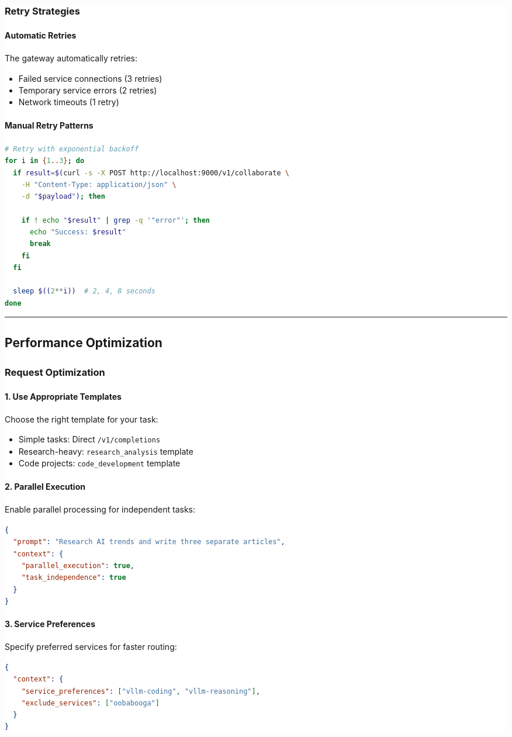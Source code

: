 ### Retry Strategies

#### Automatic Retries
The gateway automatically retries:
- Failed service connections (3 retries)
- Temporary service errors (2 retries) 
- Network timeouts (1 retry)

#### Manual Retry Patterns

```bash
# Retry with exponential backoff
for i in {1..3}; do
  if result=$(curl -s -X POST http://localhost:9000/v1/collaborate \
    -H "Content-Type: application/json" \
    -d "$payload"); then
    
    if ! echo "$result" | grep -q '"error"'; then
      echo "Success: $result"
      break
    fi
  fi
  
  sleep $((2**i))  # 2, 4, 8 seconds
done
```

---

## Performance Optimization

### Request Optimization

#### 1. Use Appropriate Templates
Choose the right template for your task:
- Simple tasks: Direct `/v1/completions`
- Research-heavy: `research_analysis` template
- Code projects: `code_development` template

#### 2. Parallel Execution
Enable parallel processing for independent tasks:
```json
{
  "prompt": "Research AI trends and write three separate articles",
  "context": {
    "parallel_execution": true,
    "task_independence": true
  }
}
```

#### 3. Service Preferences
Specify preferred services for faster routing:
```json
{
  "context": {
    "service_preferences": ["vllm-coding", "vllm-reasoning"],
    "exclude_services": ["oobabooga"]
  }
}
```
